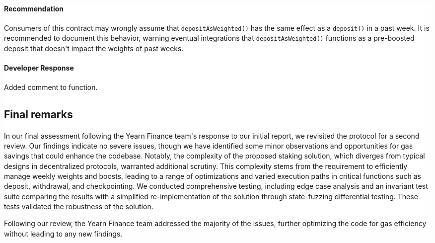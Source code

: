 #### Recommendation

Consumers of this contract may wrongly assume that `depositAsWeighted()` has the same effect as a `deposit()` in a past week. It is recommended to document this behavior, warning eventual integrations that `depositAsWeighted()` functions as a pre-boosted deposit that doesn't impact the weights of past weeks.

#### Developer Response

Added comment to function.

## Final remarks

In our final assessment following the Yearn Finance team's response to our initial report, we revisited the protocol for a second review. Our findings indicate no severe issues, though we have identified some minor observations and opportunities for gas savings that could enhance the codebase. Notably, the complexity of the proposed staking solution, which diverges from typical designs in decentralized protocols, warranted additional scrutiny. This complexity stems from the requirement to
efficiently manage weekly weights and boosts, leading to a range of optimizations and varied execution paths in critical functions such as deposit, withdrawal, and checkpointing. We conducted comprehensive testing, including edge case analysis and an invariant test suite comparing the results with a simplified re-implementation of the solution through state-fuzzing differential testing. These tests validated the robustness of the solution.

Following our review, the Yearn Finance team addressed the majority of the issues, further optimizing the code for gas efficiency without leading to any new findings.
